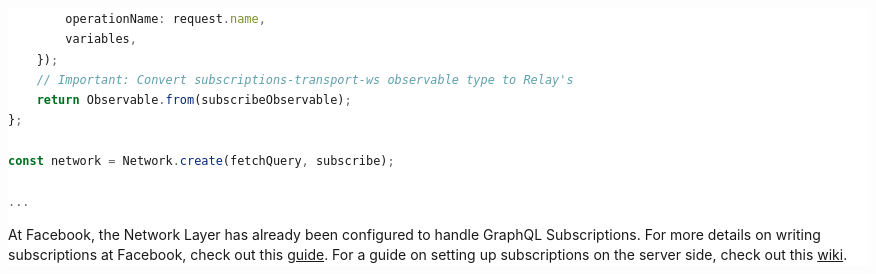```javascript
        operationName: request.name,
        variables,
    });
    // Important: Convert subscriptions-transport-ws observable type to Relay's
    return Observable.from(subscribeObservable);
};

const network = Network.create(fetchQuery, subscribe);

...
```
</OssOnly>

<FbInternalOnly>

At Facebook, the Network Layer has already been configured to handle GraphQL Subscriptions. For more details on writing subscriptions at Facebook, check out this [guide](../../../guides/writing-subscriptions/). For a guide on setting up subscriptions on the server side, check out this [wiki](https://our.internmc.facebook.com/intern/wiki/GraphQL_Subscriptions/creating-a-new-subscription/).

</FbInternalOnly>


<DocsRating />
